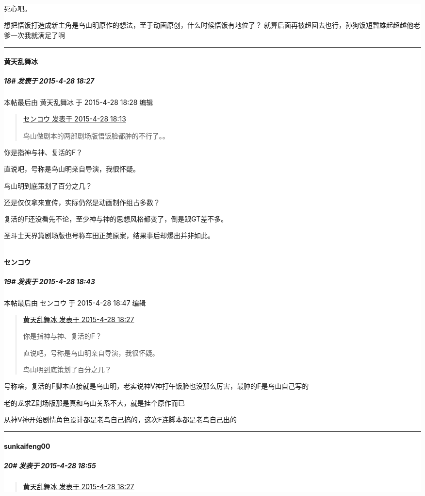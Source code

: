 死心吧。


想把悟饭打造成新主角是鸟山明原作的想法，至于动画原创，什么时候悟饭有地位了？</blockquote>
就算后面再被超回去也行，孙狗饭短暂雄起超越他老爹一次我就满足了啊


-----

####  黄天乱舞冰  
##### 18#       发表于 2015-4-28 18:27


 本帖最后由 黄天乱舞冰 于 2015-4-28 18:28 编辑 
<blockquote><a href="httphttps://bbs.saraba1st.com/2b/forum.php?mod=redirect&amp;goto=findpost&amp;pid=28801017&amp;ptid=1115780" target="_blank">センコウ 发表于 2015-4-28 18:13</a>

鸟山做剧本的两部剧场版悟饭脸都肿的不行了。。</blockquote>
你是指神与神、复活的F？

直说吧，号称是鸟山明亲自导演，我很怀疑。

鸟山明到底策划了百分之几？

还是仅仅拿来宣传，实际仍然是动画制作组占多数？

复活的F还没看先不论，至少神与神的思想风格都变了，倒是跟GT差不多。

圣斗士天界篇剧场版也号称车田正美原案，结果事后却爆出并非如此。


-----

####  センコウ  
##### 19#       发表于 2015-4-28 18:43


 本帖最后由 センコウ 于 2015-4-28 18:47 编辑 
<blockquote><a href="httphttps://bbs.saraba1st.com/2b/forum.php?mod=redirect&amp;goto=findpost&amp;pid=28801146&amp;ptid=1115780" target="_blank">黄天乱舞冰 发表于 2015-4-28 18:27</a>

你是指神与神、复活的F？

直说吧，号称是鸟山明亲自导演，我很怀疑。

鸟山明到底策划了百分之几？</blockquote>
号称啥，复活的F脚本直接就是鸟山明，老实说神V神打午饭脸也没那么厉害，最肿的F是鸟山自己写的

老的龙求Z剧场版那是真和鸟山关系不大，就是挂个原作而已


从神V神开始剧情角色设计都是老鸟自己搞的，这次F连脚本都是老鸟自己出的


-----

####  sunkaifeng00  
##### 20#       发表于 2015-4-28 18:55


<blockquote><a href="httphttps://bbs.saraba1st.com/2b/forum.php?mod=redirect&amp;goto=findpost&amp;pid=28801146&amp;ptid=1115780" target="_blank">黄天乱舞冰 发表于 2015-4-28 18:27</a>
